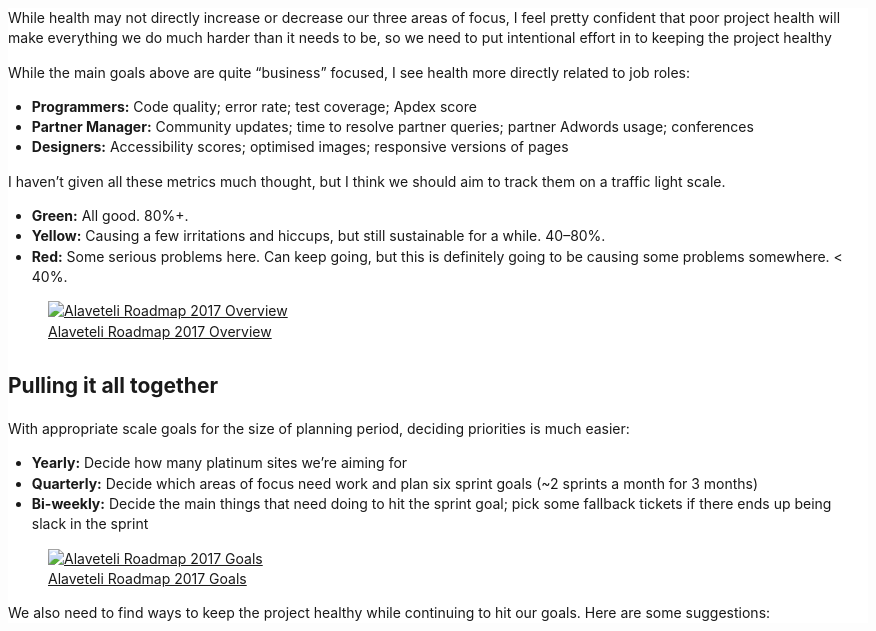 <p>While health may not directly increase or decrease our three areas of focus, I feel pretty confident that poor project health will make everything we do much harder than it needs to be, so we need to put intentional effort in to keeping the project healthy</p>

<p>While the main goals above are quite “business” focused, I see health more directly related to job roles:</p>

<ul>
<li><strong>Programmers:</strong> Code quality; error rate; test coverage; Apdex score</li>
<li><strong>Partner Manager:</strong> Community updates; time to resolve partner queries; partner Adwords usage; conferences</li>
<li><strong>Designers:</strong> Accessibility scores; optimised images; responsive versions of pages</li>
</ul>

<p>I haven’t given all these metrics much thought, but I think we should aim to track them on a traffic light scale.</p>

<ul>
<li><strong>Green:</strong> All good. 80%+.</li>
<li><strong>Yellow:</strong> Causing a few irritations and hiccups, but still sustainable for a while. 40–80%.</li>
<li><strong>Red:</strong> Some serious problems here. Can keep going, but this is definitely going to be causing some problems somewhere. &lt; 40%.</li>
</ul>

<figure>
<a href="http://i.garethrees.co.uk/alaveteli-roadmap-2017-overview-painted.jpg">
<img src="http://i.garethrees.co.uk/alaveteli-roadmap-2017-overview-painted.jpg" alt="Alaveteli Roadmap 2017 Overview">
<figcaption>Alaveteli Roadmap 2017 Overview</figcaption>
</a>
</figure>

<h2>Pulling it all together</h2>

<p>With appropriate scale goals for the size of planning period, deciding priorities is much easier:</p>

<ul>
<li><strong>Yearly:</strong> Decide how many platinum sites we’re aiming for</li>
<li><strong>Quarterly:</strong> Decide which areas of focus need work and plan six sprint goals (~2 sprints a month for 3 months)</li>
<li><strong>Bi-weekly:</strong> Decide the main things that need doing to hit the sprint goal; pick some fallback tickets if there ends up being slack in the sprint</li>
</ul>

<figure>
<a href="http://i.garethrees.co.uk/alaveteli-roadmap-2017-goals.jpg">
<img src="http://i.garethrees.co.uk/alaveteli-roadmap-2017-goals.jpg" alt="Alaveteli Roadmap 2017 Goals">
<figcaption>Alaveteli Roadmap 2017 Goals</figcaption>
</a>
</figure>

<p>We also need to find ways to keep the project healthy while continuing to hit our goals. Here are some suggestions:</p>
